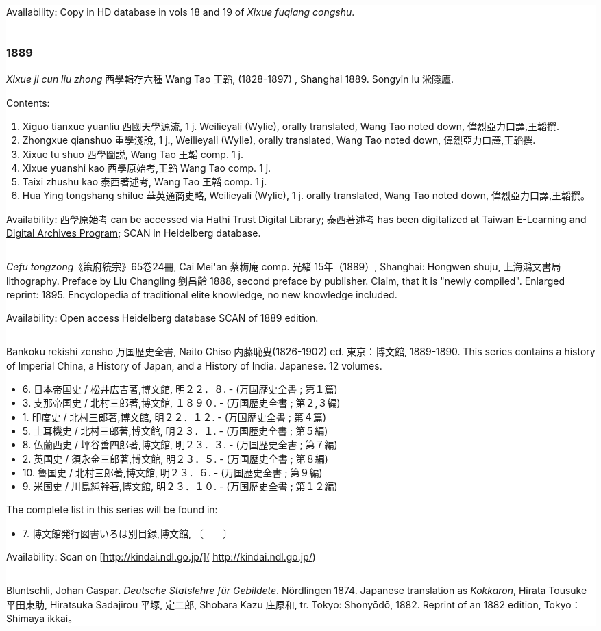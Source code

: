 Availability: Copy in HD database in vols 18 and 19 of *Xixue fuqiang congshu*.

---

### 1889

*Xixue ji cun liu zhong* 西學輯存六種 Wang Tao 王韜, (1828-1897) , Shanghai 1889. Songyin lu 淞隱廬. 

Contents: 
1. Xiguo tianxue yuanliu 西國天學源流, 1 j. Weilieyali (Wylie), orally translated, Wang Tao noted down, 偉烈亞力口譯,王韜撰.
2. Zhongxue qianshuo 重學淺說, 1 j., Weilieyali (Wylie), orally translated, Wang Tao noted down, 偉烈亞力口譯,王韜撰.
3. Xixue tu shuo 西學圖説, Wang Tao 王韜 comp. 1 j.
4. Xixue yuanshi kao 西學原始考,王韜 Wang Tao comp. 1 j.
5. Taixi zhushu kao 泰西著述考, Wang Tao 王韜 comp. 1 j.
6. Hua Ying tongshang shilue 華英通商史略, Weilieyali (Wylie), 1 j. orally translated, Wang Tao noted down, 偉烈亞力口譯,王韜撰。

Availability: 西學原始考 can be accessed via [Hathi Trust Digital Library](https://hdl.handle.net/2027/uiug.30112029468433); 泰西著述考 has been digitalized at [Taiwan E-Learning and Digital Archives Program](https://ebook.teldap.tw/ebook_detail.jsp?id=321); SCAN in Heidelberg database.

---

*Cefu tongzong*《策府統宗》65卷24冊, Cai Mei'an 蔡梅庵 comp. 光緒 15年（1889）, Shanghai: Hongwen shuju, 上海鴻文書局 lithography. Preface by Liu Changling 劉昌齡 1888, second preface by publisher. Claim, that it is "newly compiled". Enlarged reprint: 1895. Encyclopedia of traditional elite knowledge, no new knowledge included.

Availability: Open access Heidelberg database SCAN of 1889 edition.

---

Bankoku rekishi zensho 万国歴史全書, Naitō Chisō 内藤恥叟(1826-1902) ed. 東京：博文館, 1889-1890. This series contains a history of Imperial China, a History of Japan, and a History of India. Japanese. 12 volumes.

- 6\. 日本帝国史 / 松井広吉著,博文館, 明２２．８. - (万国歴史全書 ; 第１篇)
- 3\. 支那帝国史 / 北村三郎著,博文館, １８９０. - (万国歴史全書 ; 第２,３編)
- 1\. 印度史 / 北村三郎著,博文館, 明２２．１２. - (万国歴史全書 ; 第４篇)
- 5\. 土耳機史 / 北村三郎著,博文館, 明２３．１. - (万国歴史全書 ; 第５編)
- 8\. 仏蘭西史 / 坪谷善四郎著,博文館, 明２３．３. - (万国歴史全書 ; 第７編)
- 2\. 英国史 / 須永金三郎著,博文館, 明２３．５. - (万国歴史全書 ; 第８編)
- 10\. 魯国史 / 北村三郎著,博文館, 明２３．６. - (万国歴史全書 ; 第９編)
- 9\. 米国史 / 川島純幹著,博文館, 明２３．１０. - (万国歴史全書 ; 第１２編)

The complete list in this series will be found in: 

- 7\. 博文館発行図書いろは別目録,博文館, 〔　　〕

Availability: Scan on [http://kindai.ndl.go.jp/]( http://kindai.ndl.go.jp/)

---

Bluntschli, Johan Caspar. *Deutsche Statslehre für Gebildete*. Nördlingen 1874. Japanese translation as *Kokkaron*, Hirata Tousuke 平田東助, Hiratsuka Sadajirou 平塚, 定二郎, Shobara Kazu 庄原和, tr. Tokyo: Shonyōdō, 1882. Reprint of an 1882 edition, Tokyo： Shimaya ikkai。
